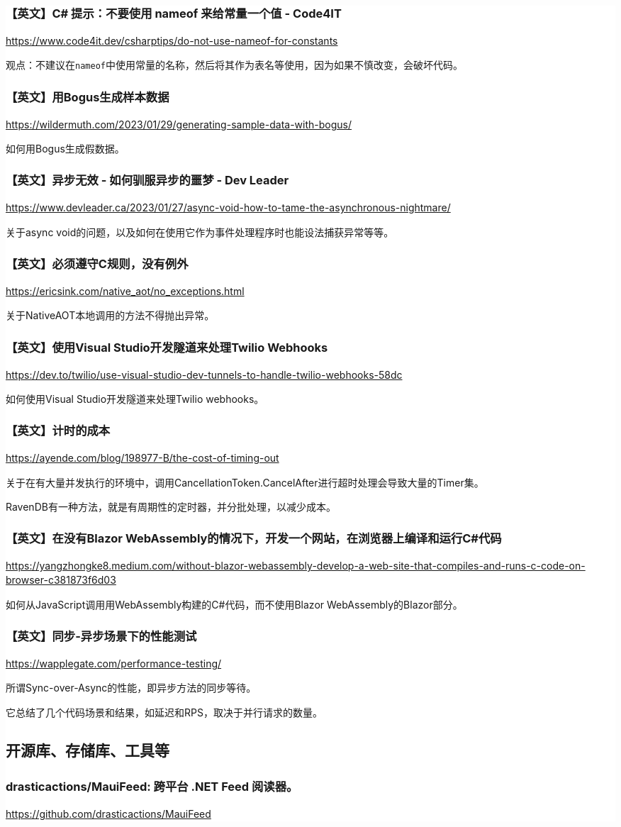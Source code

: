 ### 【英文】C# 提示：不要使用 nameof 来给常量一个值 - Code4IT

https://www.code4it.dev/csharptips/do-not-use-nameof-for-constants

观点：不建议在`nameof`中使用常量的名称，然后将其作为表名等使用，因为如果不慎改变，会破坏代码。

### 【英文】用Bogus生成样本数据

https://wildermuth.com/2023/01/29/generating-sample-data-with-bogus/

如何用Bogus生成假数据。

### 【英文】异步无效 - 如何驯服异步的噩梦 - Dev Leader

https://www.devleader.ca/2023/01/27/async-void-how-to-tame-the-asynchronous-nightmare/

关于async void的问题，以及如何在使用它作为事件处理程序时也能设法捕获异常等等。

### 【英文】必须遵守C规则，没有例外

https://ericsink.com/native_aot/no_exceptions.html

关于NativeAOT本地调用的方法不得抛出异常。

### 【英文】使用Visual Studio开发隧道来处理Twilio Webhooks

https://dev.to/twilio/use-visual-studio-dev-tunnels-to-handle-twilio-webhooks-58dc

如何使用Visual Studio开发隧道来处理Twilio webhooks。

### 【英文】计时的成本

https://ayende.com/blog/198977-B/the-cost-of-timing-out

关于在有大量并发执行的环境中，调用CancellationToken.CancelAfter进行超时处理会导致大量的Timer集。

RavenDB有一种方法，就是有周期性的定时器，并分批处理，以减少成本。

### 【英文】在没有Blazor WebAssembly的情况下，开发一个网站，在浏览器上编译和运行C#代码

https://yangzhongke8.medium.com/without-blazor-webassembly-develop-a-web-site-that-compiles-and-runs-c-code-on-browser-c381873f6d03

如何从JavaScript调用用WebAssembly构建的C#代码，而不使用Blazor WebAssembly的Blazor部分。

### 【英文】同步-异步场景下的性能测试

https://wapplegate.com/performance-testing/

所谓Sync-over-Async的性能，即异步方法的同步等待。

它总结了几个代码场景和结果，如延迟和RPS，取决于并行请求的数量。

## 开源库、存储库、工具等
### drasticactions/MauiFeed: 跨平台 .NET Feed 阅读器。
https://github.com/drasticactions/MauiFeed
